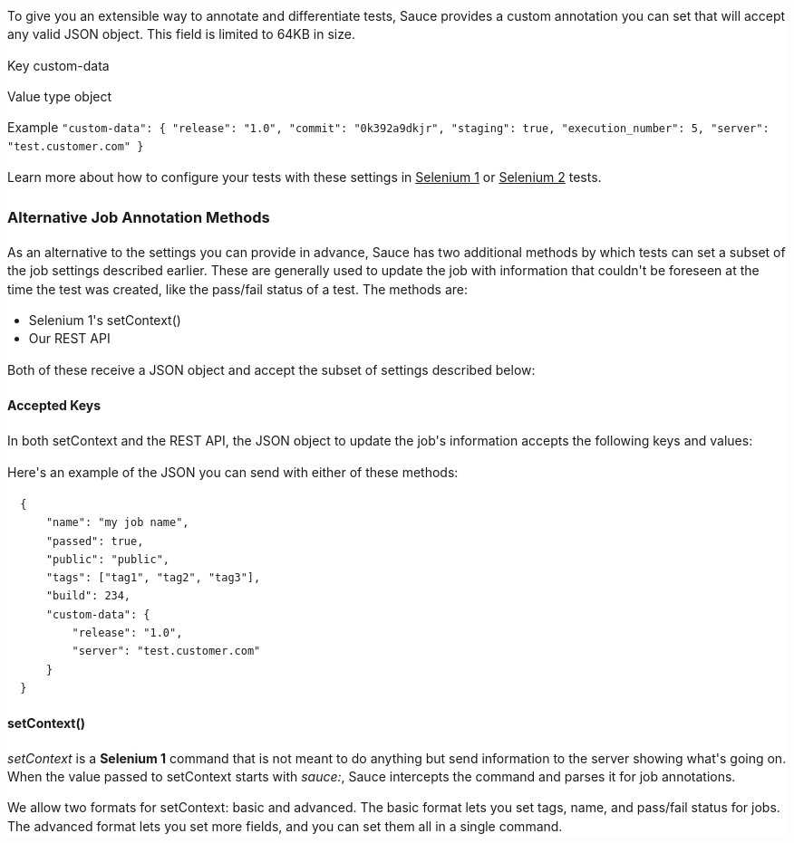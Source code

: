 To give you an extensible way to annotate and differentiate tests, Sauce provides a custom annotation you can set that will accept any valid JSON object. This field is limited to 64KB in size.

Key
custom-data

Value type
object

Example
`"custom-data": { "release": "1.0", "commit": "0k392a9dkjr", "staging": true, "execution_number": 5, "server": "test.customer.com" }`

Learn more about how to configure your tests with these settings in [Selenium 1][1] or [Selenium 2][2] tests.

### Alternative Job Annotation Methods

As an alternative to the settings you can provide in advance, Sauce has two additional methods by which tests can set a subset of the job settings described earlier.
These are generally used to update the job with information that couldn't be foreseen at the time the test was created, like the pass/fail status of a test. The methods are:

  * Selenium 1's setContext()
  * Our REST API

Both of these receive a JSON object and accept the subset of settings described below:

#### Accepted Keys

In both setContext and the REST API, the JSON object to update the job's information accepts the following keys and values:

Here's an example of the JSON you can send with either of these methods:


      {
          "name": "my job name",
          "passed": true,
          "public": "public",
          "tags": ["tag1", "tag2", "tag3"],
          "build": 234,
          "custom-data": {
              "release": "1.0",
              "server": "test.customer.com"
          }
      }


#### setContext()

_setContext_ is a **Selenium 1** command that is not meant to do anything but send information to the server showing what's going on. When the value passed to setContext starts with _sauce:_, Sauce intercepts the command and parses it for job annotations.

We allow two formats for setContext: basic and advanced. The basic format lets you set tags, name, and pass/fail status for jobs. The advanced format lets you set more fields, and you can set them all in a single command.


   [1]: #selenium-1-tests-the-json-configuration
   [2]: #selenium-2-tests-desired-capabilities
   [3]: #alternative-job-annotation-methods
   [4]: http://www.json.org
   [5]: http://code.google.com/p/selenium/wiki/RemoteWebDriver
   [6]: https://github.com/saucelabs/saucerest-java
   [7]: https://gist.github.com/1644439
   [8]: https://gist.github.com/DylanLacey/5218959
   [9]: /reference/rest-api/
   [10]: #record-pass-fail-status
   [11]: #disable-step-by-step-screenshots
   [12]: http://seleniumhq.org/docs/05_selenium_rc.html#multi-window-mode
   [13]: http://code.google.com/p/selenium/wiki/FirefoxDriver
   [14]: http://support.mozilla.com/en-US/kb/Managing-profiles
   [15]: /reference/sauce-connect/#managing-multiple-tunnels
   [16]: /reference/sauce-connect/
   [17]: #selenium-2-tests-desired-capabilities
   [18]: https://saucelabs.com/now
   [19]: https://saucelabs.com/docs/integration
